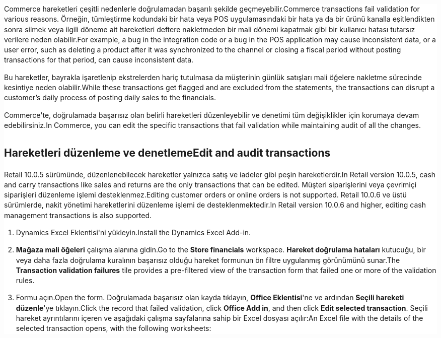 <span data-ttu-id="25c21-108">Commerce hareketleri çeşitli nedenlerle doğrulamadan başarılı şekilde geçmeyebilir.</span><span class="sxs-lookup"><span data-stu-id="25c21-108">Commerce transactions fail validation for various reasons.</span></span> <span data-ttu-id="25c21-109">Örneğin, tümleştirme kodundaki bir hata veya POS uygulamasındaki bir hata ya da bir ürünü kanalla eşitlendikten sonra silmek veya ilgili döneme ait hareketleri deftere nakletmeden bir mali dönemi kapatmak gibi bir kullanıcı hatası tutarsız verilere neden olabilir.</span><span class="sxs-lookup"><span data-stu-id="25c21-109">For example, a bug in the integration code or a bug in the POS application may cause inconsistent data, or a user error, such as deleting a product after it was synchronized to the channel or closing a fiscal period without posting transactions for that period, can cause inconsistent data.</span></span>

<span data-ttu-id="25c21-110">Bu hareketler, bayrakla işaretlenip ekstrelerden hariç tutulmasa da müşterinin günlük satışları mali öğelere nakletme sürecinde kesintiye neden olabilir.</span><span class="sxs-lookup"><span data-stu-id="25c21-110">While these transactions get flagged and are excluded from the statements, the transactions can disrupt a customer’s daily process of posting daily sales to the financials.</span></span>

<span data-ttu-id="25c21-111">Commerce'te, doğrulamada başarısız olan belirli hareketleri düzenleyebilir ve denetimi tüm değişiklikler için korumaya devam edebilirsiniz.</span><span class="sxs-lookup"><span data-stu-id="25c21-111">In Commerce, you can edit the specific transactions that fail validation while maintaining audit of all the changes.</span></span> 

## <a name="edit-and-audit-transactions"></a><span data-ttu-id="25c21-112">Hareketleri düzenleme ve denetleme</span><span class="sxs-lookup"><span data-stu-id="25c21-112">Edit and audit transactions</span></span>

<span data-ttu-id="25c21-113">Retail 10.0.5 sürümünde, düzenlenebilecek hareketler yalnızca satış ve iadeler gibi peşin hareketlerdir.</span><span class="sxs-lookup"><span data-stu-id="25c21-113">In Retail version 10.0.5, cash and carry transactions like sales and returns are the only transactions that can be edited.</span></span> <span data-ttu-id="25c21-114">Müşteri siparişlerini veya çevrimiçi siparişleri düzenleme işlemi desteklenmez.</span><span class="sxs-lookup"><span data-stu-id="25c21-114">Editing customer orders or online orders is not supported.</span></span> <span data-ttu-id="25c21-115">Retail 10.0.6 ve üstü sürümlerde, nakit yönetimi hareketlerini düzenleme işlemi de desteklenmektedir.</span><span class="sxs-lookup"><span data-stu-id="25c21-115">In Retail version 10.0.6 and higher, editing cash management transactions is also supported.</span></span>

1. <span data-ttu-id="25c21-116">Dynamics Excel Eklentisi'ni yükleyin.</span><span class="sxs-lookup"><span data-stu-id="25c21-116">Install the Dynamics Excel Add-in.</span></span>

2. <span data-ttu-id="25c21-117">**Mağaza mali öğeleri** çalışma alanına gidin.</span><span class="sxs-lookup"><span data-stu-id="25c21-117">Go to the **Store financials** workspace.</span></span> <span data-ttu-id="25c21-118">**Hareket doğrulama hataları** kutucuğu, bir veya daha fazla doğrulama kuralının başarısız olduğu hareket formunun ön filtre uygulanmış görünümünü sunar.</span><span class="sxs-lookup"><span data-stu-id="25c21-118">The **Transaction validation failures** tile provides a pre-filtered view of the transaction form that failed one or more of the validation rules.</span></span>
 
3. <span data-ttu-id="25c21-119">Formu açın.</span><span class="sxs-lookup"><span data-stu-id="25c21-119">Open the form.</span></span> <span data-ttu-id="25c21-120">Doğrulamada başarısız olan kayda tıklayın, **Office Eklentisi**'ne ve ardından **Seçili hareketi düzenle**'ye tıklayın.</span><span class="sxs-lookup"><span data-stu-id="25c21-120">Click the record that failed validation, click **Office Add in**, and then click **Edit selected transaction**.</span></span> <span data-ttu-id="25c21-121">Seçili hareket ayrıntılarını içeren ve aşağıdaki çalışma sayfalarına sahip bir Excel dosyası açılır:</span><span class="sxs-lookup"><span data-stu-id="25c21-121">An Excel file with the details of the selected transaction opens, with the following worksheets:</span></span>
